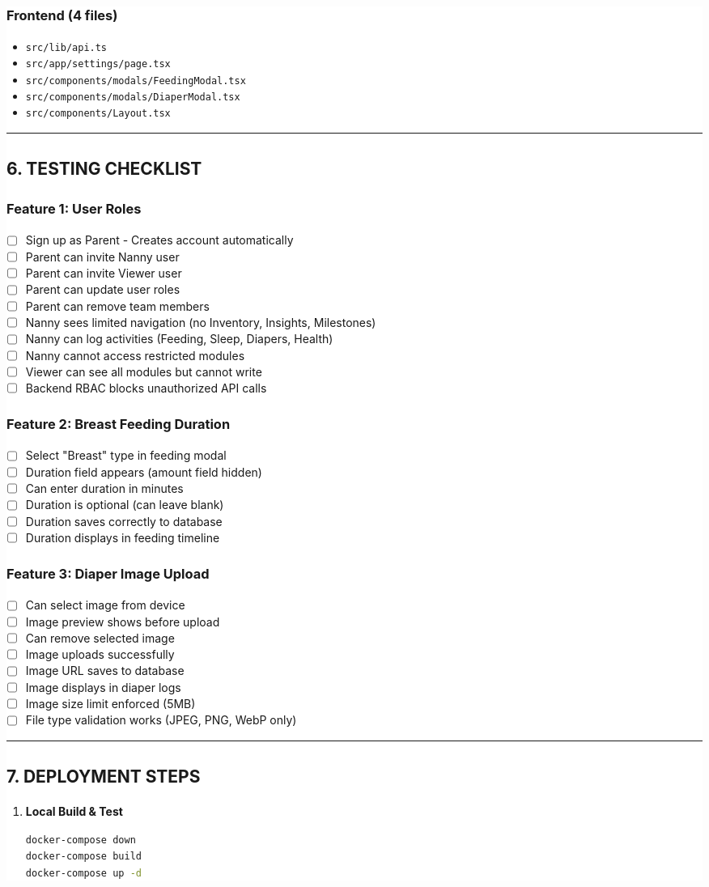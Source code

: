 ### Frontend (4 files)
- `src/lib/api.ts`
- `src/app/settings/page.tsx`
- `src/components/modals/FeedingModal.tsx`
- `src/components/modals/DiaperModal.tsx`
- `src/components/Layout.tsx`

---

## 6. TESTING CHECKLIST

### Feature 1: User Roles
- [ ] Sign up as Parent - Creates account automatically
- [ ] Parent can invite Nanny user
- [ ] Parent can invite Viewer user
- [ ] Parent can update user roles
- [ ] Parent can remove team members
- [ ] Nanny sees limited navigation (no Inventory, Insights, Milestones)
- [ ] Nanny can log activities (Feeding, Sleep, Diapers, Health)
- [ ] Nanny cannot access restricted modules
- [ ] Viewer can see all modules but cannot write
- [ ] Backend RBAC blocks unauthorized API calls

### Feature 2: Breast Feeding Duration
- [ ] Select "Breast" type in feeding modal
- [ ] Duration field appears (amount field hidden)
- [ ] Can enter duration in minutes
- [ ] Duration is optional (can leave blank)
- [ ] Duration saves correctly to database
- [ ] Duration displays in feeding timeline

### Feature 3: Diaper Image Upload
- [ ] Can select image from device
- [ ] Image preview shows before upload
- [ ] Can remove selected image
- [ ] Image uploads successfully
- [ ] Image URL saves to database
- [ ] Image displays in diaper logs
- [ ] Image size limit enforced (5MB)
- [ ] File type validation works (JPEG, PNG, WebP only)

---

## 7. DEPLOYMENT STEPS

1. **Local Build & Test**
   ```bash
   docker-compose down
   docker-compose build
   docker-compose up -d
   ```
